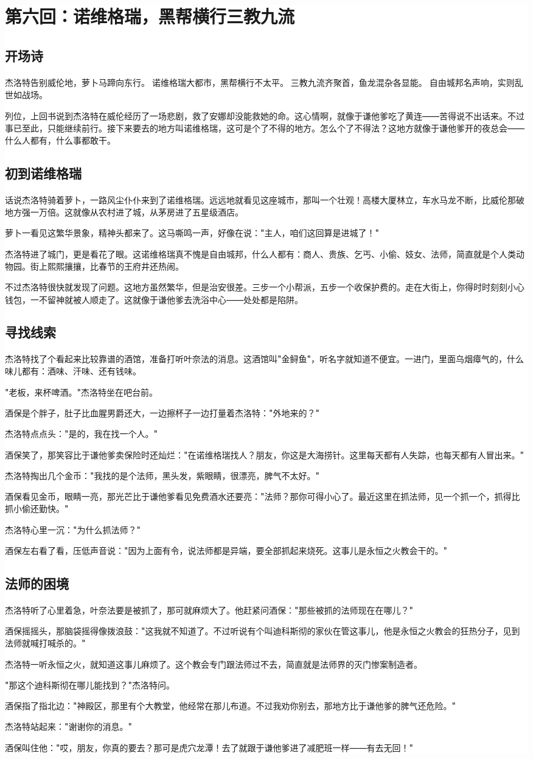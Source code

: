 # 第六回：诺维格瑞，黑帮横行三教九流

## 开场诗

杰洛特告别威伦地，萝卜马蹄向东行。
诺维格瑞大都市，黑帮横行不太平。
三教九流齐聚首，鱼龙混杂各显能。
自由城邦名声响，实则乱世如战场。

列位，上回书说到杰洛特在威伦经历了一场悲剧，救了安娜却没能救她的命。这心情啊，就像于谦他爹吃了黄连——苦得说不出话来。不过事已至此，只能继续前行。接下来要去的地方叫诺维格瑞，这可是个了不得的地方。怎么个了不得法？这地方就像于谦他爹开的夜总会——什么人都有，什么事都敢干。

## 初到诺维格瑞

话说杰洛特骑着萝卜，一路风尘仆仆来到了诺维格瑞。远远地就看见这座城市，那叫一个壮观！高楼大厦林立，车水马龙不断，比威伦那破地方强一万倍。这就像从农村进了城，从茅房进了五星级酒店。

萝卜一看见这繁华景象，精神头都来了。这马嘶鸣一声，好像在说："主人，咱们这回算是进城了！"

杰洛特进了城门，更是看花了眼。这诺维格瑞真不愧是自由城邦，什么人都有：商人、贵族、乞丐、小偷、妓女、法师，简直就是个人类动物园。街上熙熙攘攘，比春节的王府井还热闹。

不过杰洛特很快就发现了问题。这地方虽然繁华，但是治安很差。三步一个小帮派，五步一个收保护费的。走在大街上，你得时时刻刻小心钱包，一不留神就被人顺走了。这就像于谦他爹去洗浴中心——处处都是陷阱。

## 寻找线索

杰洛特找了个看起来比较靠谱的酒馆，准备打听叶奈法的消息。这酒馆叫"金鲟鱼"，听名字就知道不便宜。一进门，里面乌烟瘴气的，什么味儿都有：酒味、汗味、还有钱味。

"老板，来杯啤酒。"杰洛特坐在吧台前。

酒保是个胖子，肚子比血腥男爵还大，一边擦杯子一边打量着杰洛特："外地来的？"

杰洛特点点头："是的，我在找一个人。"

酒保笑了，那笑容比于谦他爹卖保险时还灿烂："在诺维格瑞找人？朋友，你这是大海捞针。这里每天都有人失踪，也每天都有人冒出来。"

杰洛特掏出几个金币："我找的是个法师，黑头发，紫眼睛，很漂亮，脾气不太好。"

酒保看见金币，眼睛一亮，那光芒比于谦他爹看见免费酒水还要亮："法师？那你可得小心了。最近这里在抓法师，见一个抓一个，抓得比抓小偷还勤快。"

杰洛特心里一沉："为什么抓法师？"

酒保左右看了看，压低声音说："因为上面有令，说法师都是异端，要全部抓起来烧死。这事儿是永恒之火教会干的。"

## 法师的困境

杰洛特听了心里着急，叶奈法要是被抓了，那可就麻烦大了。他赶紧问酒保："那些被抓的法师现在在哪儿？"

酒保摇摇头，那脑袋摇得像拨浪鼓："这我就不知道了。不过听说有个叫迪科斯彻的家伙在管这事儿，他是永恒之火教会的狂热分子，见到法师就喊打喊杀的。"

杰洛特一听永恒之火，就知道这事儿麻烦了。这个教会专门跟法师过不去，简直就是法师界的灭门惨案制造者。

"那这个迪科斯彻在哪儿能找到？"杰洛特问。

酒保指了指北边："神殿区，那里有个大教堂，他经常在那儿布道。不过我劝你别去，那地方比于谦他爹的脾气还危险。"

杰洛特站起来："谢谢你的消息。"

酒保叫住他："哎，朋友，你真的要去？那可是虎穴龙潭！去了就跟于谦他爹进了减肥班一样——有去无回！"

